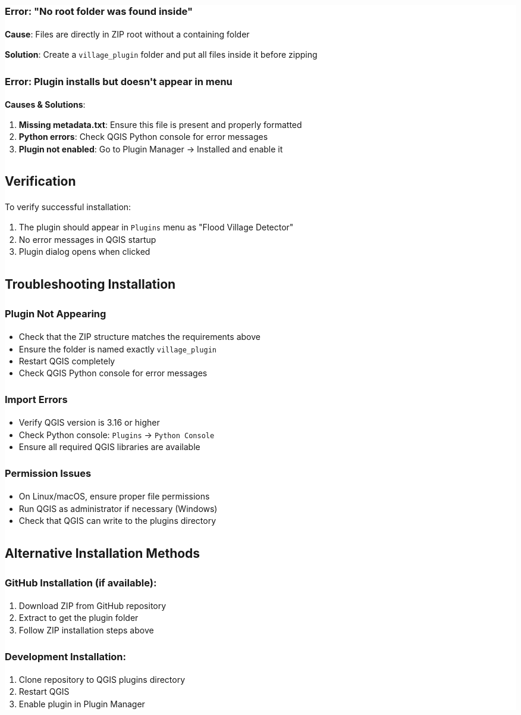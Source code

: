 ### Error: "No root folder was found inside"
**Cause**: Files are directly in ZIP root without a containing folder

**Solution**: Create a `village_plugin` folder and put all files inside it before zipping

### Error: Plugin installs but doesn't appear in menu
**Causes & Solutions**:
1. **Missing metadata.txt**: Ensure this file is present and properly formatted
2. **Python errors**: Check QGIS Python console for error messages
3. **Plugin not enabled**: Go to Plugin Manager → Installed and enable it

## Verification

To verify successful installation:
1. The plugin should appear in `Plugins` menu as "Flood Village Detector"
2. No error messages in QGIS startup
3. Plugin dialog opens when clicked

## Troubleshooting Installation

### Plugin Not Appearing
- Check that the ZIP structure matches the requirements above
- Ensure the folder is named exactly `village_plugin`
- Restart QGIS completely
- Check QGIS Python console for error messages

### Import Errors
- Verify QGIS version is 3.16 or higher
- Check Python console: `Plugins` → `Python Console`
- Ensure all required QGIS libraries are available

### Permission Issues
- On Linux/macOS, ensure proper file permissions
- Run QGIS as administrator if necessary (Windows)
- Check that QGIS can write to the plugins directory

## Alternative Installation Methods

### GitHub Installation (if available):
1. Download ZIP from GitHub repository
2. Extract to get the plugin folder
3. Follow ZIP installation steps above

### Development Installation:
1. Clone repository to QGIS plugins directory
2. Restart QGIS
3. Enable plugin in Plugin Manager
